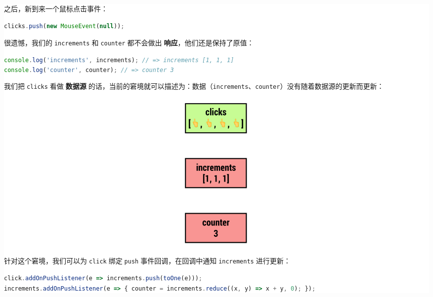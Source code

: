 之后，新到来一个鼠标点击事件：

```javascript
clicks.push(new MouseEvent(null));
```

很遗憾，我们的 `increments` 和 `counter` 都不会做出 **响应**，他们还是保持了原值：

```javascript
console.log('increments', increments); // => increments [1, 1, 1]
console.log('counter', counter); // => counter 3
```

我们把 `clicks` 看做 **数据源** 的话，当前的窘境就可以描述为：数据（`increments`、`counter`）没有随着数据源的更新而更新：

<div style="text-align:center">
  <img src="./observable_数据没有更新.png" height="300px"></img>
</div>

针对这个窘境，我们可以为 `click` 绑定 `push` 事件回调，在回调中通知 `increments` 进行更新：

```javascript
click.addOnPushListener(e => increments.push(toOne(e)));
increments.addOnPushListener(e => { counter = increments.reduce((x, y) => x + y, 0); });
```

<div style="text-align:center">
